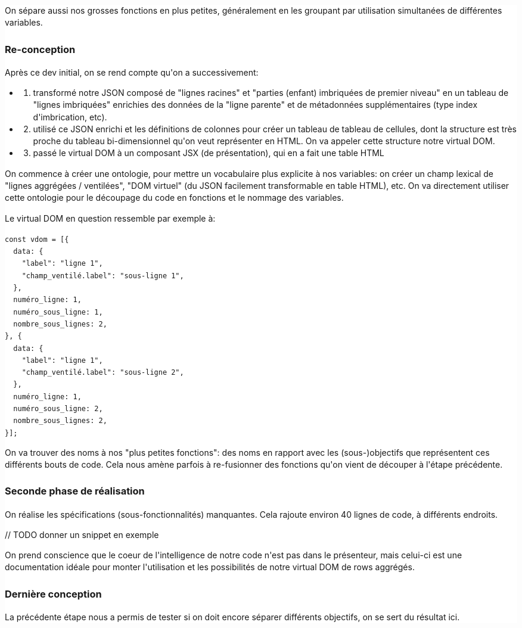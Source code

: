 On sépare aussi nos grosses fonctions en plus petites, généralement en les groupant par utilisation simultanées de différentes variables.

### Re-conception
Après ce dev initial, on se rend compte qu'on a successivement:
  * 1. transformé notre JSON composé de "lignes racines" et "parties (enfant) imbriquées de premier niveau" en un tableau de "lignes imbriquées" enrichies des données de la "ligne parente" et de métadonnées supplémentaires (type index d'imbrication, etc).
  * 2. utilisé ce JSON enrichi et les définitions de colonnes pour créer un tableau de tableau de cellules, dont la structure est très proche du tableau bi-dimensionnel qu'on veut représenter en HTML. On va appeler cette structure notre virtual DOM.
  * 3. passé le virtual DOM à un composant JSX (de présentation), qui en a fait une table HTML

On commence à créer une ontologie, pour mettre un vocabulaire plus explicite à nos variables: on créer un champ lexical de "lignes aggrégées / ventilées", "DOM virtuel" (du JSON facilement transformable en table HTML), etc. On va directement utiliser cette ontologie pour le découpage du code en fonctions et le nommage des variables.

Le virtual DOM en question ressemble par exemple à:
```
const vdom = [{
  data: {
    "label": "ligne 1",
    "champ_ventilé.label": "sous-ligne 1",
  },
  numéro_ligne: 1,
  numéro_sous_ligne: 1,
  nombre_sous_lignes: 2,
}, {
  data: {
    "label": "ligne 1",
    "champ_ventilé.label": "sous-ligne 2",
  },
  numéro_ligne: 1,
  numéro_sous_ligne: 2,
  nombre_sous_lignes: 2,
}];
```

On va trouver des noms à nos "plus petites fonctions": des noms en rapport avec les (sous-)objectifs que représentent ces différents bouts de code. Cela nous amène parfois à re-fusionner des fonctions qu'on vient de découper à l'étape précédente.

### Seconde phase de réalisation
On réalise les spécifications (sous-fonctionnalités) manquantes. Cela rajoute environ 40 lignes de code, à différents endroits.

// TODO donner un snippet en exemple

On prend conscience que le coeur de l'intelligence de notre code n'est pas dans le présenteur, mais celui-ci est une documentation idéale pour monter l'utilisation et les possibilités de notre virtual DOM de rows aggrégés.

### Dernière conception
La précédente étape nous a permis de tester si on doit encore séparer différents objectifs, on se sert du résultat ici. 
